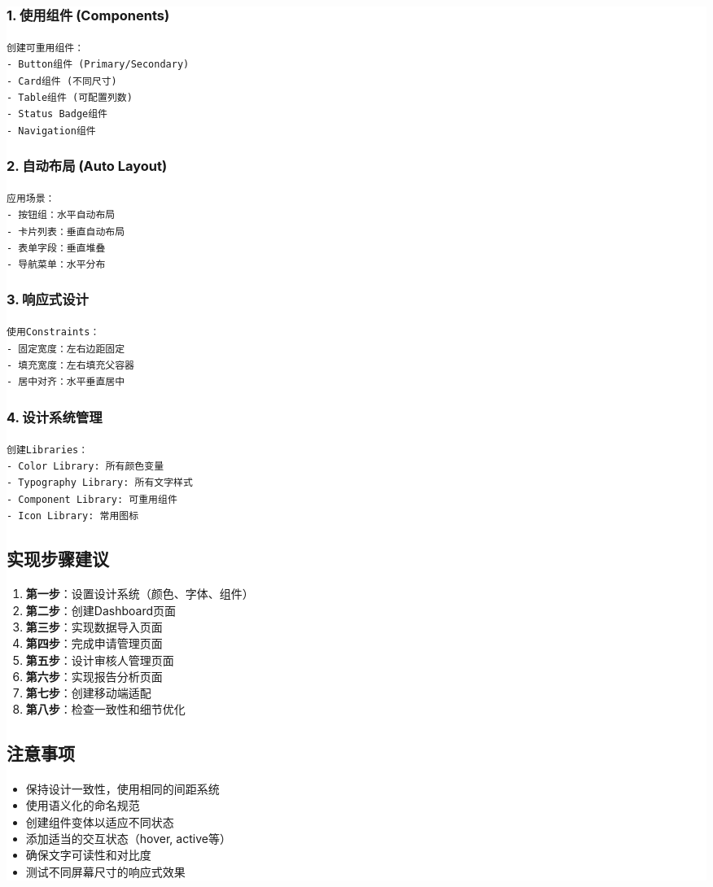 ### 1. 使用组件 (Components)
```
创建可重用组件：
- Button组件 (Primary/Secondary)
- Card组件 (不同尺寸)
- Table组件 (可配置列数)
- Status Badge组件
- Navigation组件
```

### 2. 自动布局 (Auto Layout)
```
应用场景：
- 按钮组：水平自动布局
- 卡片列表：垂直自动布局
- 表单字段：垂直堆叠
- 导航菜单：水平分布
```

### 3. 响应式设计
```
使用Constraints：
- 固定宽度：左右边距固定
- 填充宽度：左右填充父容器
- 居中对齐：水平垂直居中
```

### 4. 设计系统管理
```
创建Libraries：
- Color Library: 所有颜色变量
- Typography Library: 所有文字样式
- Component Library: 可重用组件
- Icon Library: 常用图标
```

## 实现步骤建议

1. **第一步**：设置设计系统（颜色、字体、组件）
2. **第二步**：创建Dashboard页面
3. **第三步**：实现数据导入页面
4. **第四步**：完成申请管理页面
5. **第五步**：设计审核人管理页面
6. **第六步**：实现报告分析页面
7. **第七步**：创建移动端适配
8. **第八步**：检查一致性和细节优化

## 注意事项

- 保持设计一致性，使用相同的间距系统
- 使用语义化的命名规范
- 创建组件变体以适应不同状态
- 添加适当的交互状态（hover, active等）
- 确保文字可读性和对比度
- 测试不同屏幕尺寸的响应式效果
